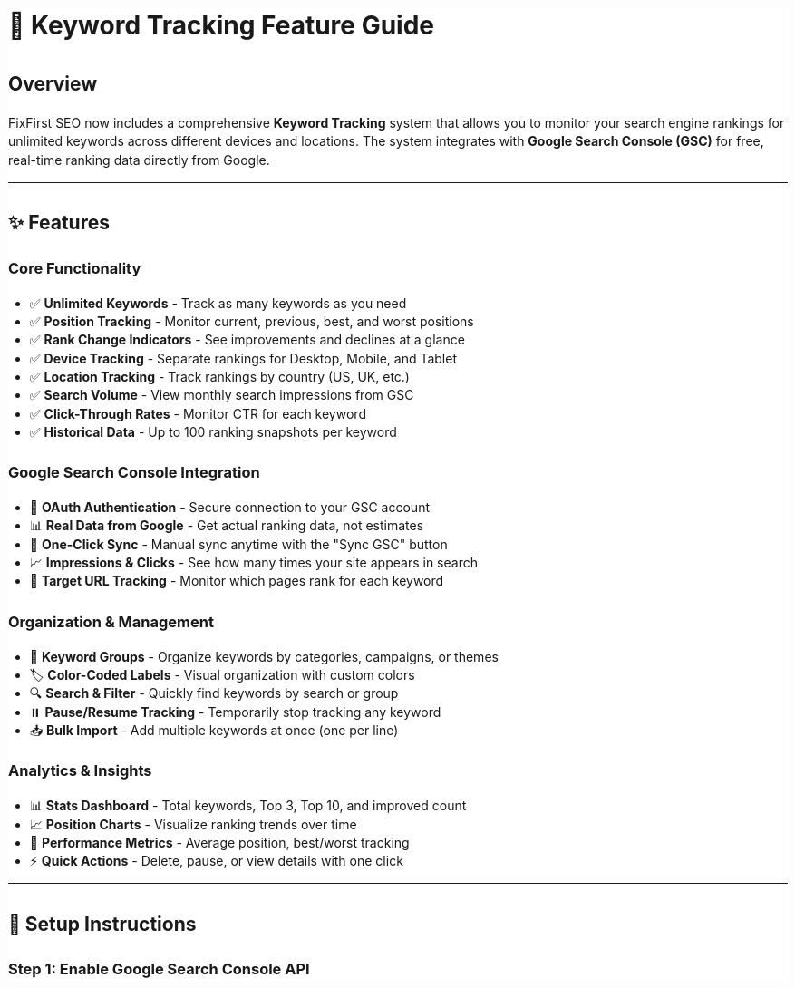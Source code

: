 # 🔑 Keyword Tracking Feature Guide

## Overview

FixFirst SEO now includes a comprehensive **Keyword Tracking** system that allows you to monitor your search engine rankings for unlimited keywords across different devices and locations. The system integrates with **Google Search Console (GSC)** for free, real-time ranking data directly from Google.

---

## ✨ Features

### Core Functionality
- ✅ **Unlimited Keywords** - Track as many keywords as you need
- ✅ **Position Tracking** - Monitor current, previous, best, and worst positions
- ✅ **Rank Change Indicators** - See improvements and declines at a glance
- ✅ **Device Tracking** - Separate rankings for Desktop, Mobile, and Tablet
- ✅ **Location Tracking** - Track rankings by country (US, UK, etc.)
- ✅ **Search Volume** - View monthly search impressions from GSC
- ✅ **Click-Through Rates** - Monitor CTR for each keyword
- ✅ **Historical Data** - Up to 100 ranking snapshots per keyword

### Google Search Console Integration
- 🔗 **OAuth Authentication** - Secure connection to your GSC account
- 📊 **Real Data from Google** - Get actual ranking data, not estimates
- 🔄 **One-Click Sync** - Manual sync anytime with the "Sync GSC" button
- 📈 **Impressions & Clicks** - See how many times your site appears in search
- 🎯 **Target URL Tracking** - Monitor which pages rank for each keyword

### Organization & Management
- 📁 **Keyword Groups** - Organize keywords by categories, campaigns, or themes
- 🏷️ **Color-Coded Labels** - Visual organization with custom colors
- 🔍 **Search & Filter** - Quickly find keywords by search or group
- ⏸️ **Pause/Resume Tracking** - Temporarily stop tracking any keyword
- 📥 **Bulk Import** - Add multiple keywords at once (one per line)

### Analytics & Insights
- 📊 **Stats Dashboard** - Total keywords, Top 3, Top 10, and improved count
- 📈 **Position Charts** - Visualize ranking trends over time
- 🎯 **Performance Metrics** - Average position, best/worst tracking
- ⚡ **Quick Actions** - Delete, pause, or view details with one click

---

## 🚀 Setup Instructions

### Step 1: Enable Google Search Console API
